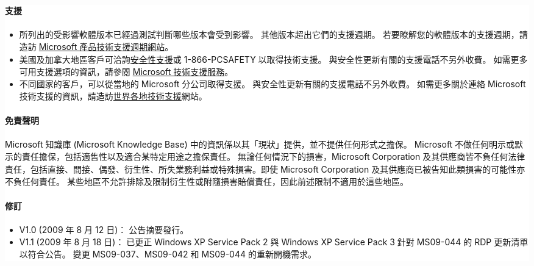 #### 支援

-   所列出的受影響軟體版本已經過測試判斷哪些版本會受到影響。 其他版本超出它們的支援週期。 若要瞭解您的軟體版本的支援週期，請造訪 [Microsoft 產品技術支援週期網站](http://go.microsoft.com/fwlink/?linkid=21742)。
-   美國及加拿大地區客戶可洽詢[安全性支援](http://go.microsoft.com/fwlink/?linkid=21131)或 1-866-PCSAFETY 以取得技術支援。 與安全性更新有關的支援電話不另外收費。 如需更多可用支援選項的資訊，請參閱 [Microsoft 技術支援服務](http://support.microsoft.com/)。
-   不同國家的客戶，可以從當地的 Microsoft 分公司取得支援。 與安全性更新有關的支援電話不另外收費。 如需更多關於連絡 Microsoft 技術支援的資訊，請造訪[世界各地技術支援](http://go.microsoft.com/fwlink/?linkid=21155)網站。

#### 免責聲明

Microsoft 知識庫 (Microsoft Knowledge Base) 中的資訊係以其「現狀」提供，並不提供任何形式之擔保。 Microsoft 不做任何明示或默示的責任擔保，包括適售性以及適合某特定用途之擔保責任。 無論任何情況下的損害，Microsoft Corporation 及其供應商皆不負任何法律責任，包括直接、間接、偶發、衍生性、所失業務利益或特殊損害。即使 Microsoft Corporation 及其供應商已被告知此類損害的可能性亦不負任何責任。 某些地區不允許排除及限制衍生性或附隨損害賠償責任，因此前述限制不適用於這些地區。

#### 修訂

-   V1.0 (2009 年 8 月 12 日)： 公告摘要發行。
-   V1.1 (2009 年 8 月 18 日)： 已更正 Windows XP Service Pack 2 與 Windows XP Service Pack 3 針對 MS09-044 的 RDP 更新清單以符合公告。 變更 MS09-037、MS09-042 和 MS09-044 的重新開機需求。
